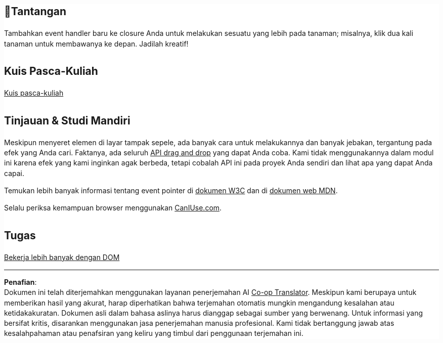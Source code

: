 
## 🚀Tantangan

Tambahkan event handler baru ke closure Anda untuk melakukan sesuatu yang lebih pada tanaman; misalnya, klik dua kali tanaman untuk membawanya ke depan. Jadilah kreatif!

## Kuis Pasca-Kuliah

[Kuis pasca-kuliah](https://ff-quizzes.netlify.app/web/quiz/20)

## Tinjauan & Studi Mandiri

Meskipun menyeret elemen di layar tampak sepele, ada banyak cara untuk melakukannya dan banyak jebakan, tergantung pada efek yang Anda cari. Faktanya, ada seluruh [API drag and drop](https://developer.mozilla.org/docs/Web/API/HTML_Drag_and_Drop_API) yang dapat Anda coba. Kami tidak menggunakannya dalam modul ini karena efek yang kami inginkan agak berbeda, tetapi cobalah API ini pada proyek Anda sendiri dan lihat apa yang dapat Anda capai.

Temukan lebih banyak informasi tentang event pointer di [dokumen W3C](https://www.w3.org/TR/pointerevents1/) dan di [dokumen web MDN](https://developer.mozilla.org/docs/Web/API/Pointer_events).

Selalu periksa kemampuan browser menggunakan [CanIUse.com](https://caniuse.com/).

## Tugas

[Bekerja lebih banyak dengan DOM](assignment.md)

---

**Penafian**:  
Dokumen ini telah diterjemahkan menggunakan layanan penerjemahan AI [Co-op Translator](https://github.com/Azure/co-op-translator). Meskipun kami berupaya untuk memberikan hasil yang akurat, harap diperhatikan bahwa terjemahan otomatis mungkin mengandung kesalahan atau ketidakakuratan. Dokumen asli dalam bahasa aslinya harus dianggap sebagai sumber yang berwenang. Untuk informasi yang bersifat kritis, disarankan menggunakan jasa penerjemahan manusia profesional. Kami tidak bertanggung jawab atas kesalahpahaman atau penafsiran yang keliru yang timbul dari penggunaan terjemahan ini.